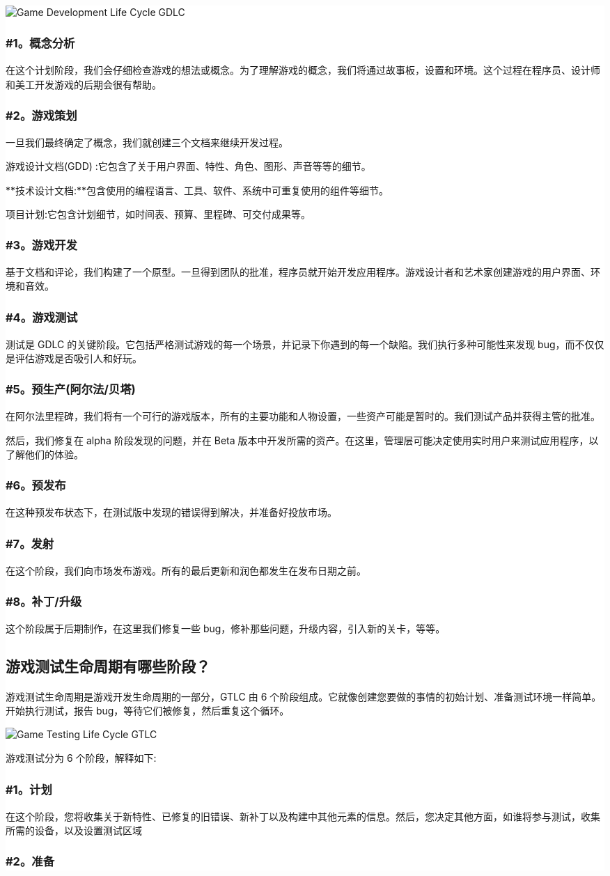 ![Game Development Life Cycle GDLC](img/af1a142cb80ab95174486d1edb2186ff.png)

### **#1。概念分析**

在这个计划阶段，我们会仔细检查游戏的想法或概念。为了理解游戏的概念，我们将通过故事板，设置和环境。这个过程在程序员、设计师和美工开发游戏的后期会很有帮助。

### **#2。游戏策划**

一旦我们最终确定了概念，我们就创建三个文档来继续开发过程。

游戏设计文档(GDD) :它包含了关于用户界面、特性、角色、图形、声音等等的细节。

**技术设计文档:**包含使用的编程语言、工具、软件、系统中可重复使用的组件等细节。

项目计划:它包含计划细节，如时间表、预算、里程碑、可交付成果等。

### **#3。游戏开发**

基于文档和评论，我们构建了一个原型。一旦得到团队的批准，程序员就开始开发应用程序。游戏设计者和艺术家创建游戏的用户界面、环境和音效。

### **#4。游戏测试**

测试是 GDLC 的关键阶段。它包括严格测试游戏的每一个场景，并记录下你遇到的每一个缺陷。我们执行多种可能性来发现 bug，而不仅仅是评估游戏是否吸引人和好玩。

### **#5。预生产(阿尔法/贝塔)**

在阿尔法里程碑，我们将有一个可行的游戏版本，所有的主要功能和人物设置，一些资产可能是暂时的。我们测试产品并获得主管的批准。

然后，我们修复在 alpha 阶段发现的问题，并在 Beta 版本中开发所需的资产。在这里，管理层可能决定使用实时用户来测试应用程序，以了解他们的体验。

### **#6。预发布**

在这种预发布状态下，在测试版中发现的错误得到解决，并准备好投放市场。

### **#7。发射**

在这个阶段，我们向市场发布游戏。所有的最后更新和润色都发生在发布日期之前。

### **#8。补丁/升级**

这个阶段属于后期制作，在这里我们修复一些 bug，修补那些问题，升级内容，引入新的关卡，等等。

## **游戏测试生命周期有哪些阶段？**

游戏测试生命周期是游戏开发生命周期的一部分，GTLC 由 6 个阶段组成。它就像创建您要做的事情的初始计划、准备测试环境一样简单。开始执行测试，报告 bug，等待它们被修复，然后重复这个循环。

![Game Testing Life Cycle GTLC](img/af1a142cb80ab95174486d1edb2186ff.png)

游戏测试分为 6 个阶段，解释如下:

### **#1。计划**

在这个阶段，您将收集关于新特性、已修复的旧错误、新补丁以及构建中其他元素的信息。然后，您决定其他方面，如谁将参与测试，收集所需的设备，以及设置测试区域

### **#2。准备**

